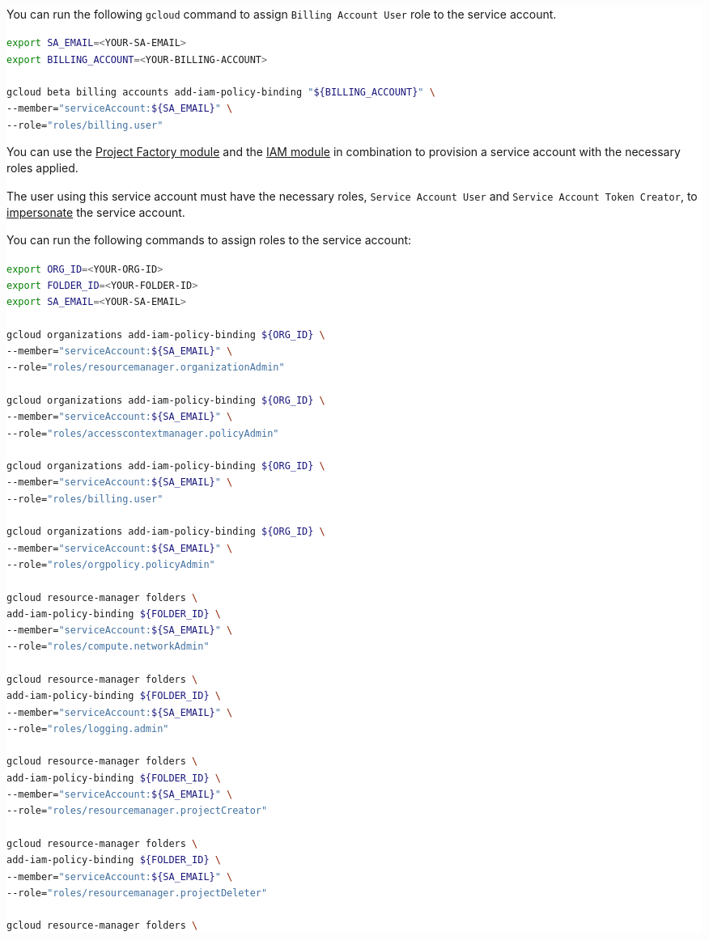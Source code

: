 You can run the following `gcloud` command to assign `Billing Account User` role to the service account.

```bash
export SA_EMAIL=<YOUR-SA-EMAIL>
export BILLING_ACCOUNT=<YOUR-BILLING-ACCOUNT>

gcloud beta billing accounts add-iam-policy-binding "${BILLING_ACCOUNT}" \
--member="serviceAccount:${SA_EMAIL}" \
--role="roles/billing.user"
```

You can use the [Project Factory module](https://github.com/terraform-google-modules/terraform-google-project-factory) and the
[IAM module](https://github.com/terraform-google-modules/terraform-google-iam) in combination to provision a
service account with the necessary roles applied.

The user using this service account must have the necessary roles, `Service Account User` and `Service Account Token Creator`, to [impersonate](https://cloud.google.com/iam/docs/impersonating-service-accounts) the service account.

You can run the following commands to assign roles to the service account:

```bash
export ORG_ID=<YOUR-ORG-ID>
export FOLDER_ID=<YOUR-FOLDER-ID>
export SA_EMAIL=<YOUR-SA-EMAIL>

gcloud organizations add-iam-policy-binding ${ORG_ID} \
--member="serviceAccount:${SA_EMAIL}" \
--role="roles/resourcemanager.organizationAdmin"

gcloud organizations add-iam-policy-binding ${ORG_ID} \
--member="serviceAccount:${SA_EMAIL}" \
--role="roles/accesscontextmanager.policyAdmin"

gcloud organizations add-iam-policy-binding ${ORG_ID} \
--member="serviceAccount:${SA_EMAIL}" \
--role="roles/billing.user"

gcloud organizations add-iam-policy-binding ${ORG_ID} \
--member="serviceAccount:${SA_EMAIL}" \
--role="roles/orgpolicy.policyAdmin"

gcloud resource-manager folders \
add-iam-policy-binding ${FOLDER_ID} \
--member="serviceAccount:${SA_EMAIL}" \
--role="roles/compute.networkAdmin"

gcloud resource-manager folders \
add-iam-policy-binding ${FOLDER_ID} \
--member="serviceAccount:${SA_EMAIL}" \
--role="roles/logging.admin"

gcloud resource-manager folders \
add-iam-policy-binding ${FOLDER_ID} \
--member="serviceAccount:${SA_EMAIL}" \
--role="roles/resourcemanager.projectCreator"

gcloud resource-manager folders \
add-iam-policy-binding ${FOLDER_ID} \
--member="serviceAccount:${SA_EMAIL}" \
--role="roles/resourcemanager.projectDeleter"

gcloud resource-manager folders \
```